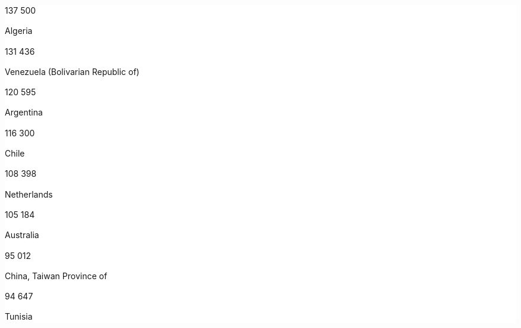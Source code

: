 
137 500






Algeria


131 436






Venezuela (Bolivarian Republic of)


120 595






Argentina


116 300






Chile


108 398






Netherlands


105 184






Australia


95 012






China, Taiwan Province of


94 647






Tunisia
